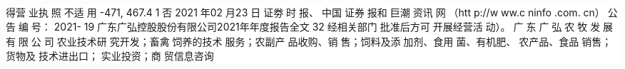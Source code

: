 得营
业执
照
不适
用
-471,
467.4
1
否
2021
年02
月23
日
证劵
时
报、
中国
证券
报和
巨潮
资讯
网
（htt
p://w
ww.c
ninfo
.com.
cn）
公告
编
号：
2021-
19
广东广弘控股股份有限公司2021年年度报告全文
32
经相关部门
批准后方可
开展经营活
动）。
广
东
广
弘
农
牧
发
展
有
限
公
司
农业技术研
究开发；畜禽
饲养的技术
服务；农副产
品收购、销
售；饲料及添
加剂、食用
菌、有机肥、
农产品、食品
销售；货物及
技术进出口；
实业投资；商
贸信息咨询